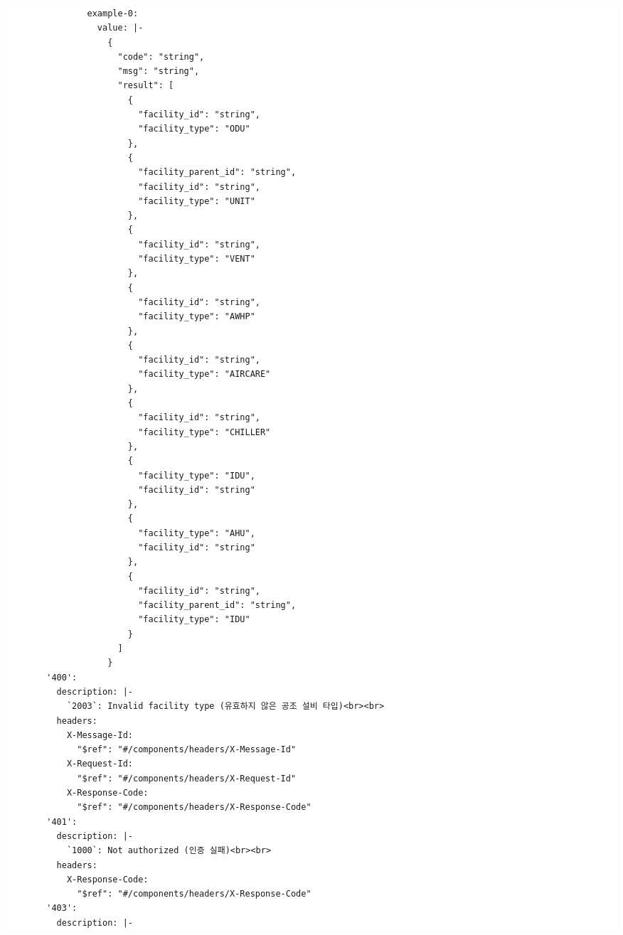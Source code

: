                     example-0:
                      value: |- 
                        {
                          "code": "string",
                          "msg": "string",
                          "result": [
                            {
                              "facility_id": "string",
                              "facility_type": "ODU"
                            },
                            {
                              "facility_parent_id": "string",
                              "facility_id": "string",
                              "facility_type": "UNIT"
                            },
                            {
                              "facility_id": "string",
                              "facility_type": "VENT"
                            },
                            {
                              "facility_id": "string",
                              "facility_type": "AWHP"
                            },
                            {
                              "facility_id": "string",
                              "facility_type": "AIRCARE"
                            },
                            {
                              "facility_id": "string",
                              "facility_type": "CHILLER"
                            },
                            {
                              "facility_type": "IDU",
                              "facility_id": "string"
                            },
                            {
                              "facility_type": "AHU",
                              "facility_id": "string"
                            },
                            {
                              "facility_id": "string",
                              "facility_parent_id": "string",
                              "facility_type": "IDU"
                            }
                          ]
                        }
            '400':
              description: |-
                `2003`: Invalid facility type (유효하지 않은 공조 설비 타입)<br><br>
              headers:
                X-Message-Id:
                  "$ref": "#/components/headers/X-Message-Id"
                X-Request-Id:
                  "$ref": "#/components/headers/X-Request-Id"
                X-Response-Code:
                  "$ref": "#/components/headers/X-Response-Code"
            '401':
              description: |-
                `1000`: Not authorized (인증 실패)<br><br>
              headers:
                X-Response-Code:
                  "$ref": "#/components/headers/X-Response-Code"
            '403':
              description: |-